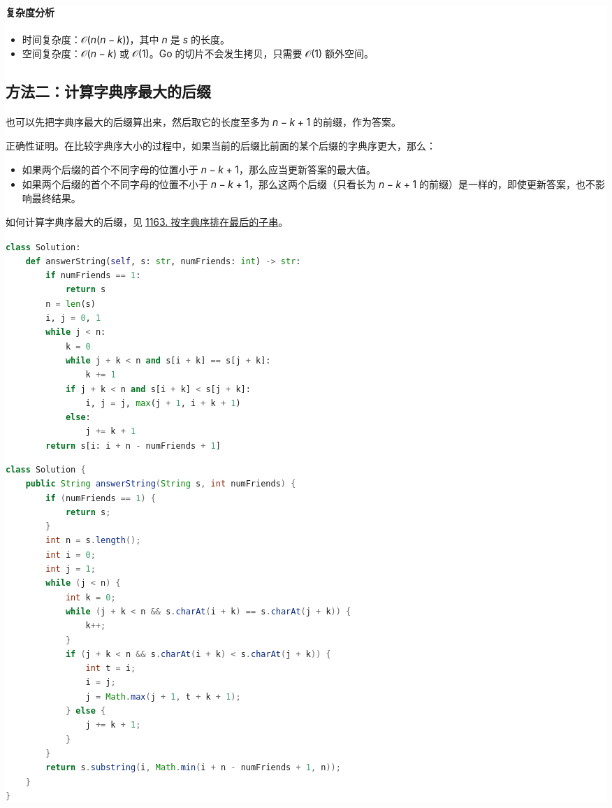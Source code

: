 #### 复杂度分析

- 时间复杂度：$\mathcal{O}(n(n-k))$，其中 $n$ 是 $s$ 的长度。
- 空间复杂度：$\mathcal{O}(n-k)$ 或 $\mathcal{O}(1)$。Go 的切片不会发生拷贝，只需要 $\mathcal{O}(1)$ 额外空间。

## 方法二：计算字典序最大的后缀

也可以先把字典序最大的后缀算出来，然后取它的长度至多为 $n-k+1$ 的前缀，作为答案。

正确性证明。在比较字典序大小的过程中，如果当前的后缀比前面的某个后缀的字典序更大，那么：

- 如果两个后缀的首个不同字母的位置小于 $n-k+1$，那么应当更新答案的最大值。
- 如果两个后缀的首个不同字母的位置不小于 $n-k+1$，那么这两个后缀（只看长为 $n-k+1$ 的前缀）是一样的，即使更新答案，也不影响最终结果。

如何计算字典序最大的后缀，见 [1163. 按字典序排在最后的子串](https://leetcode.cn/problems/last-substring-in-lexicographical-order/)。

```py [sol-Python3]
class Solution:
    def answerString(self, s: str, numFriends: int) -> str:
        if numFriends == 1:
            return s
        n = len(s)
        i, j = 0, 1
        while j < n:
            k = 0
            while j + k < n and s[i + k] == s[j + k]:
                k += 1
            if j + k < n and s[i + k] < s[j + k]:
                i, j = j, max(j + 1, i + k + 1)
            else:
                j += k + 1
        return s[i: i + n - numFriends + 1]
```

```java [sol-Java]
class Solution {
    public String answerString(String s, int numFriends) {
        if (numFriends == 1) {
            return s;
        }
        int n = s.length();
        int i = 0;
        int j = 1;
        while (j < n) {
            int k = 0;
            while (j + k < n && s.charAt(i + k) == s.charAt(j + k)) {
                k++;
            }
            if (j + k < n && s.charAt(i + k) < s.charAt(j + k)) {
                int t = i;
                i = j;
                j = Math.max(j + 1, t + k + 1);
            } else {
                j += k + 1;
            }
        }
        return s.substring(i, Math.min(i + n - numFriends + 1, n));
    }
}
```
